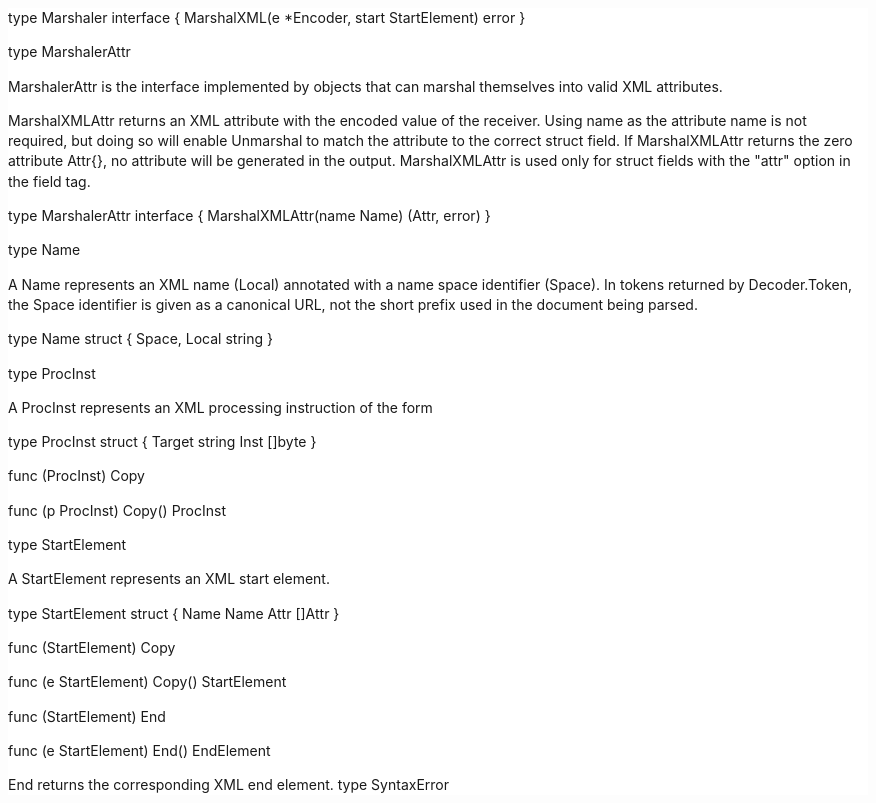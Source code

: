type Marshaler interface {
        MarshalXML(e *Encoder, start StartElement) error
}

type MarshalerAttr

MarshalerAttr is the interface implemented by objects that can marshal themselves into valid XML attributes.

MarshalXMLAttr returns an XML attribute with the encoded value of the receiver. Using name as the attribute name is not required, but doing so will enable Unmarshal to match the attribute to the correct struct field. If MarshalXMLAttr returns the zero attribute Attr{}, no attribute will be generated in the output. MarshalXMLAttr is used only for struct fields with the "attr" option in the field tag.

type MarshalerAttr interface {
        MarshalXMLAttr(name Name) (Attr, error)
}

type Name

A Name represents an XML name (Local) annotated with a name space identifier (Space). In tokens returned by Decoder.Token, the Space identifier is given as a canonical URL, not the short prefix used in the document being parsed.

type Name struct {
        Space, Local string
}

type ProcInst

A ProcInst represents an XML processing instruction of the form <?target inst?>

type ProcInst struct {
        Target string
        Inst   []byte
}

func (ProcInst) Copy

func (p ProcInst) Copy() ProcInst

type StartElement

A StartElement represents an XML start element.

type StartElement struct {
        Name Name
        Attr []Attr
}

func (StartElement) Copy

func (e StartElement) Copy() StartElement

func (StartElement) End

func (e StartElement) End() EndElement

End returns the corresponding XML end element.
type SyntaxError
